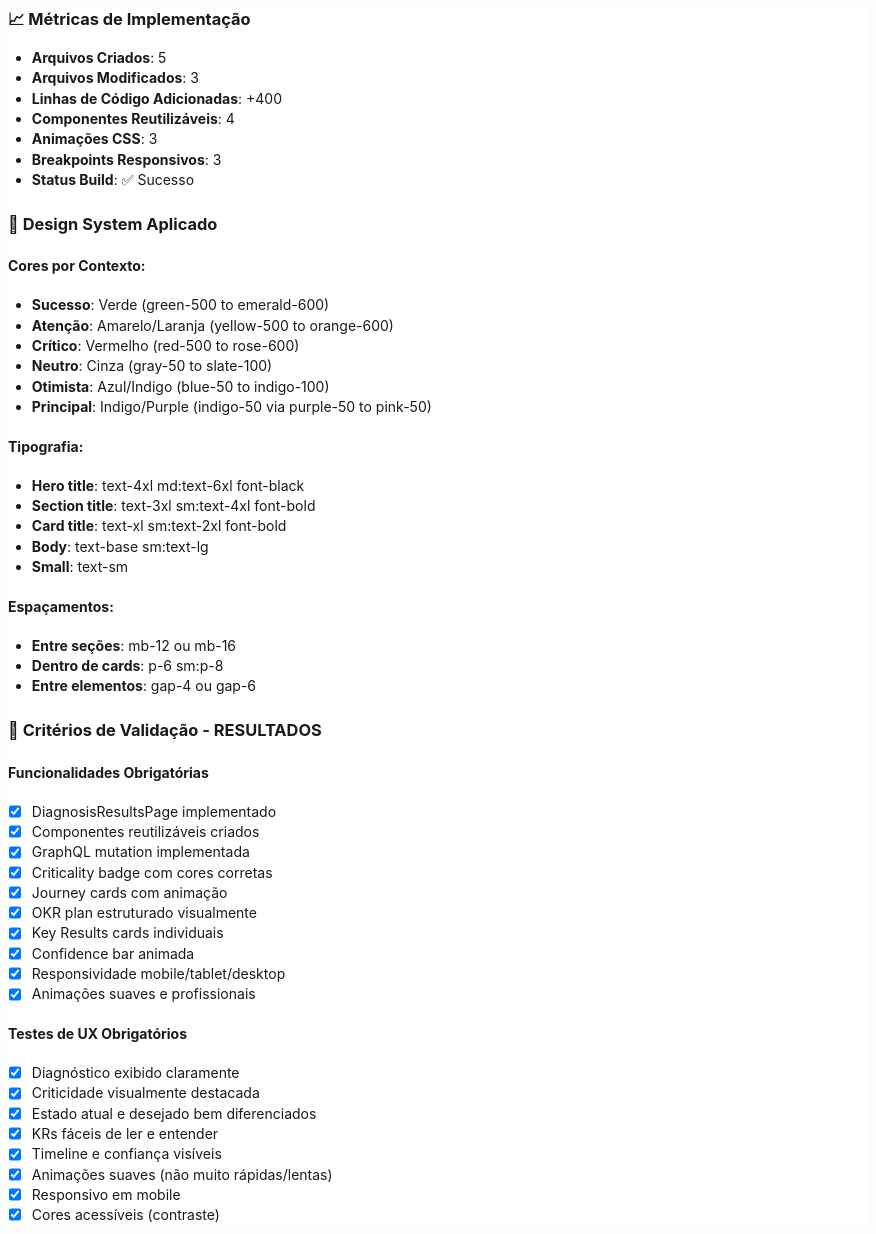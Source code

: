 ### 📈 **Métricas de Implementação**

- **Arquivos Criados**: 5
- **Arquivos Modificados**: 3
- **Linhas de Código Adicionadas**: +400
- **Componentes Reutilizáveis**: 4
- **Animações CSS**: 3
- **Breakpoints Responsivos**: 3
- **Status Build**: ✅ Sucesso

### 🎨 **Design System Aplicado**

#### **Cores por Contexto:**
- **Sucesso**: Verde (green-500 to emerald-600)
- **Atenção**: Amarelo/Laranja (yellow-500 to orange-600)
- **Crítico**: Vermelho (red-500 to rose-600)
- **Neutro**: Cinza (gray-50 to slate-100)
- **Otimista**: Azul/Indigo (blue-50 to indigo-100)
- **Principal**: Indigo/Purple (indigo-50 via purple-50 to pink-50)

#### **Tipografia:**
- **Hero title**: text-4xl md:text-6xl font-black
- **Section title**: text-3xl sm:text-4xl font-bold
- **Card title**: text-xl sm:text-2xl font-bold
- **Body**: text-base sm:text-lg
- **Small**: text-sm

#### **Espaçamentos:**
- **Entre seções**: mb-12 ou mb-16
- **Dentro de cards**: p-6 sm:p-8
- **Entre elementos**: gap-4 ou gap-6

### 🎯 **Critérios de Validação - RESULTADOS**

#### **Funcionalidades Obrigatórias**
- [x] DiagnosisResultsPage implementado
- [x] Componentes reutilizáveis criados
- [x] GraphQL mutation implementada
- [x] Criticality badge com cores corretas
- [x] Journey cards com animação
- [x] OKR plan estruturado visualmente
- [x] Key Results cards individuais
- [x] Confidence bar animada
- [x] Responsividade mobile/tablet/desktop
- [x] Animações suaves e profissionais

#### **Testes de UX Obrigatórios**
- [x] Diagnóstico exibido claramente
- [x] Criticidade visualmente destacada
- [x] Estado atual e desejado bem diferenciados
- [x] KRs fáceis de ler e entender
- [x] Timeline e confiança visíveis
- [x] Animações suaves (não muito rápidas/lentas)
- [x] Responsivo em mobile
- [x] Cores acessíveis (contraste)
